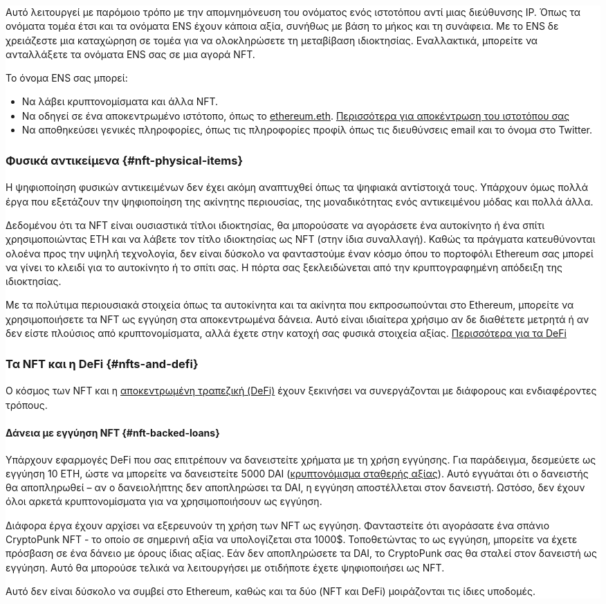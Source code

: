 Αυτό λειτουργεί με παρόμοιο τρόπο με την απομνημόνευση του ονόματος ενός ιστοτόπου αντί μιας διεύθυνσης IP. Όπως τα ονόματα τομέα έτσι και τα ονόματα ENS έχουν κάποια αξία, συνήθως με βάση το μήκος και τη συνάφεια. Με το ENS δε χρειάζεστε μια καταχώρηση σε τομέα για να ολοκληρώσετε τη μεταβίβαση ιδιοκτησίας. Εναλλακτικά, μπορείτε να ανταλλάξετε τα ονόματα ENS σας σε μια αγορά NFT.

Το όνομα ENS σας μπορεί:

- Να λάβει κρυπτονομίσματα και άλλα NFT.
- Να οδηγεί σε ένα αποκεντρωμένο ιστότοπο, όπως το [ethereum.eth](https://ethereum.eth.link). [Περισσότερα για αποκέντρωση του ιστοτόπου σας](https://docs.ipfs.io/how-to/websites-on-ipfs/link-a-domain/#domain-name-service-dns)
- Να αποθηκεύσει γενικές πληροφορίες, όπως τις πληροφορίες προφίλ όπως τις διευθύνσεις email και το όνομα στο Twitter.

<Divider />

### Φυσικά αντικείμενα {#nft-physical-items}

Η ψηφιοποίηση φυσικών αντικειμένων δεν έχει ακόμη αναπτυχθεί όπως τα ψηφιακά αντίστοιχά τους. Υπάρχουν όμως πολλά έργα που εξετάζουν την ψηφιοποίηση της ακίνητης περιουσίας, της μοναδικότητας ενός αντικειμένου μόδας και πολλά άλλα.

Δεδομένου ότι τα NFT είναι ουσιαστικά τίτλοι ιδιοκτησίας, θα μπορούσατε να αγοράσετε ένα αυτοκίνητο ή ένα σπίτι χρησιμοποιώντας ETH και να λάβετε τον τίτλο ιδιοκτησίας ως NFT (στην ίδια συναλλαγή). Καθώς τα πράγματα κατευθύνονται ολοένα προς την υψηλή τεχνολογία, δεν είναι δύσκολο να φανταστούμε έναν κόσμο όπου το πορτοφόλι Ethereum σας μπορεί να γίνει το κλειδί για το αυτοκίνητο ή το σπίτι σας. Η πόρτα σας ξεκλειδώνεται από την κρυπτογραφημένη απόδειξη της ιδιοκτησίας.

Με τα πολύτιμα περιουσιακά στοιχεία όπως τα αυτοκίνητα και τα ακίνητα που εκπροσωπούνται στο Ethereum, μπορείτε να χρησιμοποιήσετε τα NFT ως εγγύηση στα αποκεντρωμένα δάνεια. Αυτό είναι ιδιαίτερα χρήσιμο αν δε διαθέτετε μετρητά ή αν δεν είστε πλούσιος από κρυπτονομίσματα, αλλά έχετε στην κατοχή σας φυσικά στοιχεία αξίας. [Περισσότερα για τα DeFi](/defi/)

<Divider />

### Τα NFT και η DeFi {#nfts-and-defi}

Ο κόσμος των NFT και η [αποκεντρωμένη τραπεζική (DeFi)](/defi/) έχουν ξεκινήσει να συνεργάζονται με διάφορους και ενδιαφέροντες τρόπους.

#### Δάνεια με εγγύηση NFT {#nft-backed-loans}

Υπάρχουν εφαρμογές DeFi που σας επιτρέπουν να δανειστείτε χρήματα με τη χρήση εγγύησης. Για παράδειγμα, δεσμεύετε ως εγγύηση 10 ETH, ώστε να μπορείτε να δανειστείτε 5000 DAI ([κρυπτονόμισμα σταθερής αξίας](/stablecoins/)). Αυτό εγγυάται ότι ο δανειστής θα αποπληρωθεί – αν ο δανειολήπτης δεν αποπληρώσει τα DAI, η εγγύηση αποστέλλεται στον δανειστή. Ωστόσο, δεν έχουν όλοι αρκετά κρυπτονομίσματα για να χρησιμοποιήσουν ως εγγύηση.

Διάφορα έργα έχουν αρχίσει να εξερευνούν τη χρήση των NFT ως εγγύηση. Φανταστείτε ότι αγοράσατε ένα σπάνιο CryptoPunk NFT - το οποίο σε σημερινή αξία να υπολογίζεται στα 1000$. Τοποθετώντας το ως εγγύηση, μπορείτε να έχετε πρόσβαση σε ένα δάνειο με όρους ίδιας αξίας. Εάν δεν αποπληρώσετε τα DAI, το CryptoPunk σας θα σταλεί στον δανειστή ως εγγύηση. Αυτό θα μπορούσε τελικά να λειτουργήσει με οτιδήποτε έχετε ψηφιοποιήσει ως NFT.

Αυτό δεν είναι δύσκολο να συμβεί στο Ethereum, καθώς και τα δύο (NFT και DeFi) μοιράζονται τις ίδιες υποδομές.
